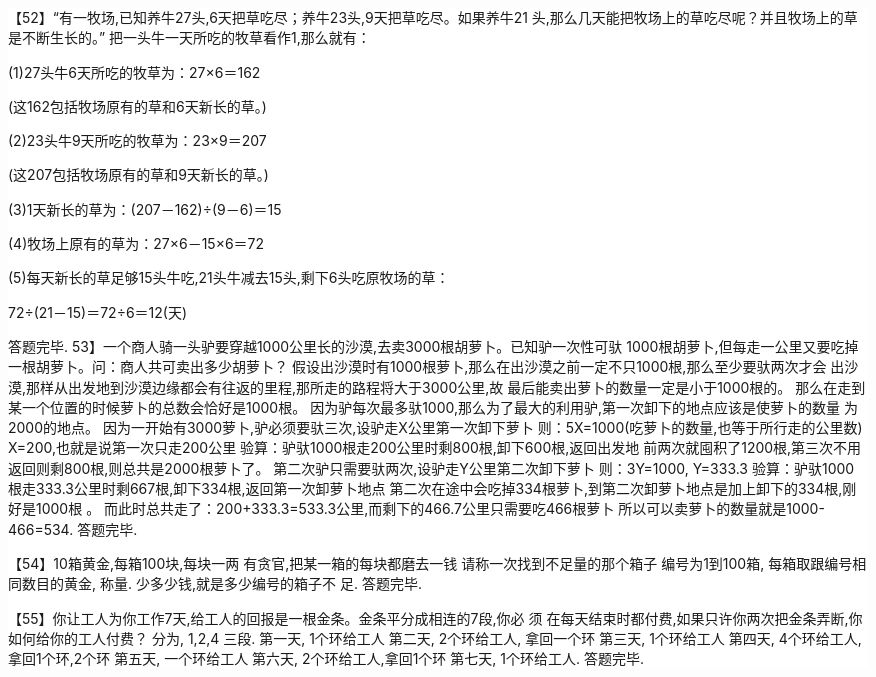 【52】“有一牧场,已知养牛27头,6天把草吃尽；养牛23头,9天把草吃尽。如果养牛21
头,那么几天能把牧场上的草吃尽呢？并且牧场上的草是不断生长的。” 
把一头牛一天所吃的牧草看作1,那么就有： 
 
(1)27头牛6天所吃的牧草为：27×6＝162 
 
(这162包括牧场原有的草和6天新长的草。) 
 
(2)23头牛9天所吃的牧草为：23×9＝207 
 
(这207包括牧场原有的草和9天新长的草。) 
 
(3)1天新长的草为：(207－162)÷(9－6)＝15 
 
(4)牧场上原有的草为：27×6－15×6＝72 
 
(5)每天新长的草足够15头牛吃,21头牛减去15头,剩下6头吃原牧场的草： 
 
72÷(21－15)＝72÷6＝12(天) 
 
答题完毕.
53】一个商人骑一头驴要穿越1000公里长的沙漠,去卖3000根胡萝卜。已知驴一次性可驮
1000根胡萝卜,但每走一公里又要吃掉一根胡萝卜。问：商人共可卖出多少胡萝卜？ 
假设出沙漠时有1000根萝卜,那么在出沙漠之前一定不只1000根,那么至少要驮两次才会
出沙漠,那样从出发地到沙漠边缘都会有往返的里程,那所走的路程将大于3000公里,故
最后能卖出萝卜的数量一定是小于1000根的。 
那么在走到某一个位置的时候萝卜的总数会恰好是1000根。 
因为驴每次最多驮1000,那么为了最大的利用驴,第一次卸下的地点应该是使萝卜的数量
为2000的地点。 
因为一开始有3000萝卜,驴必须要驮三次,设驴走X公里第一次卸下萝卜 
则：5X=1000(吃萝卜的数量,也等于所行走的公里数) 
X=200,也就是说第一次只走200公里 
验算：驴驮1000根走200公里时剩800根,卸下600根,返回出发地 
前两次就囤积了1200根,第三次不用返回则剩800根,则总共是2000根萝卜了。 
第二次驴只需要驮两次,设驴走Y公里第二次卸下萝卜 
则：3Y=1000, Y=333.3 
验算：驴驮1000根走333.3公里时剩667根,卸下334根,返回第一次卸萝卜地点 
第二次在途中会吃掉334根萝卜,到第二次卸萝卜地点是加上卸下的334根,刚好是1000根
。 
而此时总共走了：200+333.3=533.3公里,而剩下的466.7公里只需要吃466根萝卜 
所以可以卖萝卜的数量就是1000-466=534.
答题完毕.


【54】10箱黄金,每箱100块,每块一两
有贪官,把某一箱的每块都磨去一钱
请称一次找到不足量的那个箱子 
编号为1到100箱, 每箱取跟编号相同数目的黄金, 称量. 少多少钱,就是多少编号的箱子不
足.
答题完毕.


【55】你让工人为你工作7天,给工人的回报是一根金条。金条平分成相连的7段,你必
须
在每天结束时都付费,如果只许你两次把金条弄断,你如何给你的工人付费？ 
分为, 1,2,4 三段.
第一天, 1个环给工人
第二天, 2个环给工人, 拿回一个环
第三天, 1个环给工人
第四天, 4个环给工人, 拿回1个环,2个环
第五天, 一个环给工人
第六天, 2个环给工人,拿回1个环
第七天, 1个环给工人.
答题完毕.
 